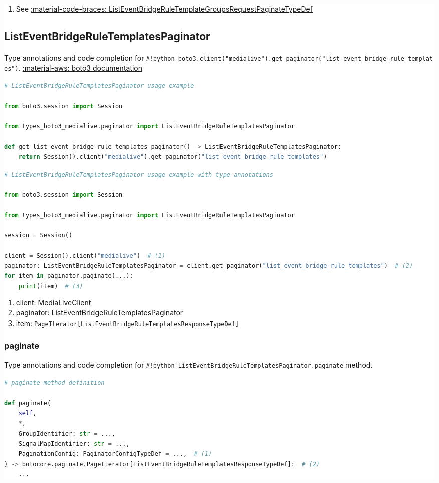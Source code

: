 1. See [:material-code-braces: ListEventBridgeRuleTemplateGroupsRequestPaginateTypeDef](./type_defs.md#listeventbridgeruletemplategroupsrequestpaginatetypedef)
## ListEventBridgeRuleTemplatesPaginator

Type annotations and code completion for `#!python boto3.client("medialive").get_paginator("list_event_bridge_rule_templates")`.
[:material-aws: boto3 documentation](https://boto3.amazonaws.com/v1/documentation/api/latest/reference/services/medialive/paginator/ListEventBridgeRuleTemplates.html#MediaLive.Paginator.ListEventBridgeRuleTemplates)

```python
# ListEventBridgeRuleTemplatesPaginator usage example

from boto3.session import Session

from types_boto3_medialive.paginator import ListEventBridgeRuleTemplatesPaginator

def get_list_event_bridge_rule_templates_paginator() -> ListEventBridgeRuleTemplatesPaginator:
    return Session().client("medialive").get_paginator("list_event_bridge_rule_templates")
```

```python
# ListEventBridgeRuleTemplatesPaginator usage example with type annotations

from boto3.session import Session

from types_boto3_medialive.paginator import ListEventBridgeRuleTemplatesPaginator

session = Session()

client = Session().client("medialive")  # (1)
paginator: ListEventBridgeRuleTemplatesPaginator = client.get_paginator("list_event_bridge_rule_templates")  # (2)
for item in paginator.paginate(...):
    print(item)  # (3)
```

1. client: [MediaLiveClient](./client.md)
2. paginator: [ListEventBridgeRuleTemplatesPaginator](./paginators.md#listeventbridgeruletemplatespaginator)
3. item: `PageIterator[ListEventBridgeRuleTemplatesResponseTypeDef]`


### paginate

Type annotations and code completion for `#!python ListEventBridgeRuleTemplatesPaginator.paginate` method.

```python
# paginate method definition

def paginate(
    self,
    *,
    GroupIdentifier: str = ...,
    SignalMapIdentifier: str = ...,
    PaginationConfig: PaginatorConfigTypeDef = ...,  # (1)
) -> botocore.paginate.PageIterator[ListEventBridgeRuleTemplatesResponseTypeDef]:  # (2)
    ...
```
